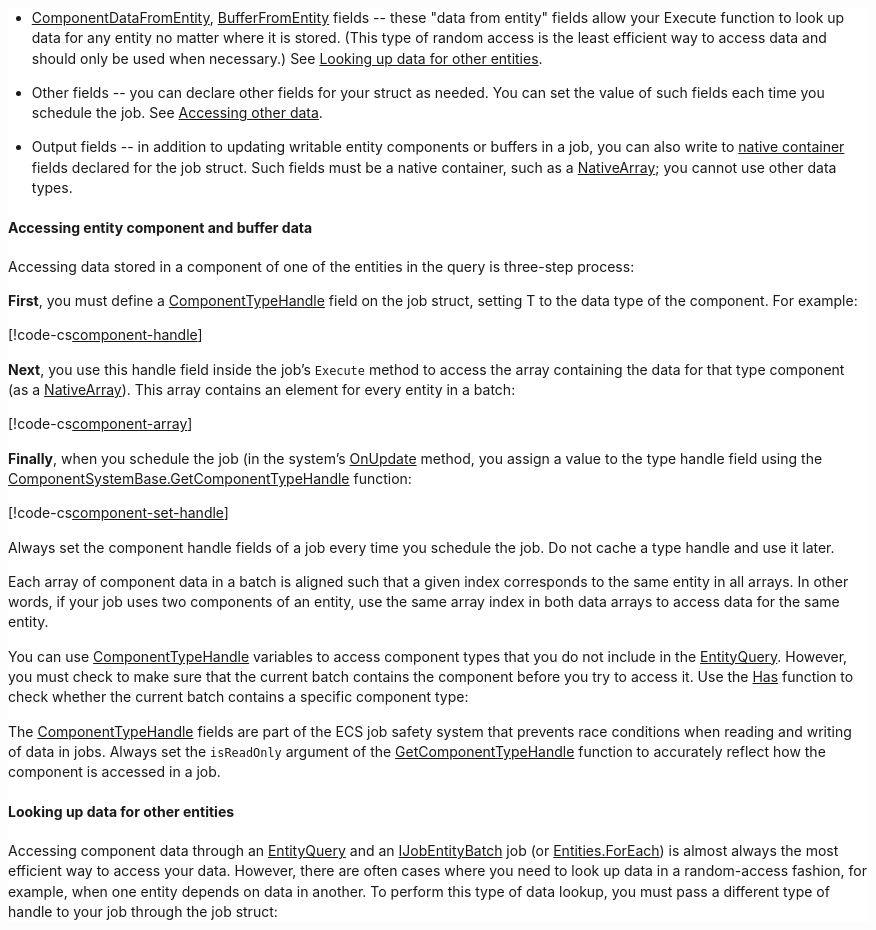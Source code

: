 * [ComponentDataFromEntity], [BufferFromEntity] fields -- these "data from entity" fields allow your  Execute function to look up data for any entity no matter where it is stored. (This type of random access is the least efficient way to access data and should only be used when necessary.) See [Looking up data for other entities].

* Other fields -- you can declare other fields for your struct as needed. You can set the value of such fields each time you schedule the job. See [Accessing other data].

* Output fields -- in addition to updating writable entity components or buffers in a job, you can also write to [native container] fields declared for the job struct. Such fields must be a native container, such as a [NativeArray]; you cannot use other data types.

<a name="access-components" id="access-components"></a>
#### Accessing entity component and buffer data

Accessing data stored in a component of one of the entities in the query is three-step process:

__First__, you must define a [ComponentTypeHandle] field on the job struct, setting T to the data type of the component. For example:

[!code-cs[component-handle](../DocCodeSamples.Tests/IJobEntityBatchExamples.cs#component-handle)]

__Next__, you use this handle field inside the job’s `Execute` method to access the array containing the data for that type component (as a [NativeArray]). This array contains an element for every entity in a batch:

[!code-cs[component-array](../DocCodeSamples.Tests/IJobEntityBatchExamples.cs#component-array)]

__Finally__, when you schedule the job (in the system’s [OnUpdate] method, you assign a value to the type handle field using the [ComponentSystemBase.GetComponentTypeHandle] function:

[!code-cs[component-set-handle](../DocCodeSamples.Tests/IJobEntityBatchExamples.cs#component-set-handle)]

Always set the component handle fields of a job every time you schedule the job. Do not cache a type handle and use it later.

Each array of component data in a batch is aligned such that a given index corresponds to the same entity in all arrays. In other words, if your job uses two components of an entity, use the same array index in both data arrays to access data for the same entity.  

You can use [ComponentTypeHandle] variables to access component types that you do not include in the [EntityQuery]. However, you must check to make sure that the current batch contains the component before you try to access it. Use the [Has] function to check whether the current batch contains a specific component type:

The [ComponentTypeHandle] fields are part of the ECS job safety system that prevents race conditions when reading and writing of data in jobs. Always set the `isReadOnly` argument of the [GetComponentTypeHandle] function to accurately reflect how the component is accessed in a job. 

<a name="look-up-data" id="look-up-data"></a>
#### Looking up data for other entities

Accessing component data through an [EntityQuery] and an [IJobEntityBatch] job (or [Entities.ForEach]) is almost always the most efficient way to access your data. However, there are often cases where you need to look up data in a random-access fashion, for example, when one entity depends on data in another. To perform this type of data lookup, you must pass a different type of handle to your job through the job struct:


[Accessing entity component and buffer data]: #access-components
[Accessing other data]: #access-other-data
[Any]: xref:Unity.Entities.EntityQueryDesc.Any
[ArchetypeChunk.DidChange]: xref:Unity.Entities.ArchetypeChunk.DidChange*
[ArchetypeChunk.Has]: xref:Unity.Entities.ArchetypeChunk.Has*
[ArchetypeChunk]: xref:Unity.Entities.ArchetypeChunk
[BufferFromEntity]: xref:Unity.Entities.BufferFromEntity`1
[ComponentDataFromEntity]: xref:Unity.Entities.ComponentDataFromEntity`1
[ComponentTypeHandle]: xref:Unity.Entities.ComponentTypeHandle`1
[ComponentSystemBase.GetComponentTypeHandle]: xref:Unity.Entities.ComponentSystemBase.GetComponentTypeHandle*
[ComponentTypeHandle]: xref:Unity.Entities.ComponentTypeHandle`1
[Declare the data your job accesses]: #declare-data
[Define the job struct]: #define-the-job-struct
[ECS samples repository]: https://github.com/Unity-Technologies/EntityComponentSystemSamples
[Entities.ForEach]: xref:ecs-entities-foreach
[entity command buffer]: xref:ecs-entity-command-buffer
[EntityQuery]: xref:Unity.Entities.EntityQuery
[GetComponentTypeHandle]: xref:Unity.Entities.ComponentSystemBase.GetComponentTypeHandle*
[Has]: xref:Unity.Entities.ArchetypeChunk.Has*
[IJobEntityBatch.Execute]: xref:Unity.Entities.IJobEntityBatch.Execute*
[Execute]: xref:Unity.Entities.IJobEntityBatch.Execute*
[IJobEntityBatchWithIndex]: xref:Unity.Entities.IJobEntityBatchWithIndex
[IJobEntityBatchWithIndex.Execute]: xref:Unity.Entities.IJobEntityBatchWithIndex.Execute*
[IJobEntityBatch]: xref:Unity.Entities.IJobEntityBatch
[LastSystemVersion]: xref:Unity.Entities.ComponentSystemBase.LastSystemVersion
[Looking up data for other entities]: #look-up-data
[Looking up data]: xref:ecs-data-lookup
[native array]: xref:Unity.Collections.NativeArray`1
[native container]: xref:JobSystemNativeContainer
[NativeArray]: xref:Unity.Collections.NativeArray`1
[OnUpdate]: xref:Unity.Entities.SystemBase.OnUpdate*
[Query for data with an EntityQuery]: #write-the-query
[Run]: xref:Unity.Entities.JobEntityBatchExtensions.Run*
[Schedule the job]: #schedule-the-job
[ScheduleParallel]: xref:Unity.Entities.JobEntityBatchExtensions.ScheduleParallel*
[Schedule]: xref:Unity.Entities.JobEntityBatchExtensions.Schedule*
[SystemBase]: xref:Unity.Entities.SystemBase
[Translation]: xref:Unity.Transforms.Translation
[Using an EntityQuery to query data]: xref:ecs-entity-query
[Write the Execute function]: #write-execute-function
[IJobChunk]: xref:ecs-ijobchunk
[EntityArchetype]: xref:Unity.Entities.EntityArchetype
[Entity]: xref:Unity.Entities.Entity